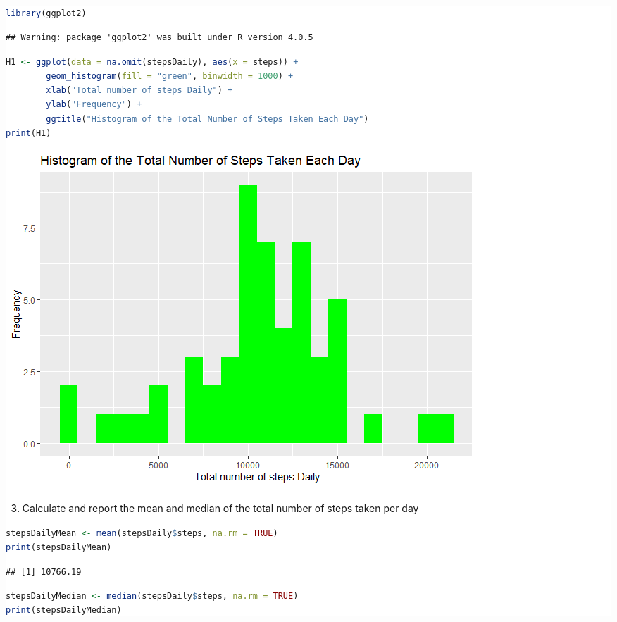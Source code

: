 ```r
library(ggplot2)
```

```
## Warning: package 'ggplot2' was built under R version 4.0.5
```

```r
H1 <- ggplot(data = na.omit(stepsDaily), aes(x = steps)) + 
        geom_histogram(fill = "green", binwidth = 1000) +
        xlab("Total number of steps Daily") +
        ylab("Frequency") +
        ggtitle("Histogram of the Total Number of Steps Taken Each Day")
print(H1)
```

![](PA1_template_files/figure-html/histogramH1-1.png)

3. Calculate and report the mean and median of the total number of steps taken per day


```r
stepsDailyMean <- mean(stepsDaily$steps, na.rm = TRUE)
print(stepsDailyMean)
```

```
## [1] 10766.19
```

```r
stepsDailyMedian <- median(stepsDaily$steps, na.rm = TRUE)
print(stepsDailyMedian)
```
